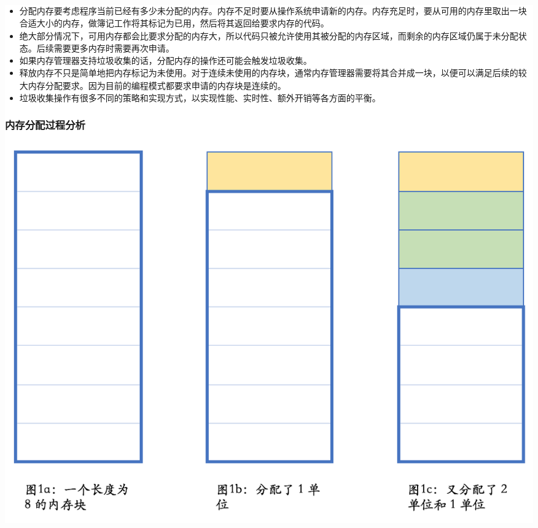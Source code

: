 - 分配内存要考虑程序当前已经有多少未分配的内存。内存不足时要从操作系统申请新的内存。内存充足时，要从可用的内存里取出一块合适大小的内存，做簿记工作将其标记为已用，然后将其返回给要求内存的代码。
- 绝大部分情况下，可用内存都会比要求分配的内存大，所以代码只被允许使用其被分配的内存区域，而剩余的内存区域仍属于未分配状态。后续需要更多内存时需要再次申请。
- 如果内存管理器支持垃圾收集的话，分配内存的操作还可能会触发垃圾收集。
- 释放内存不只是简单地把内存标记为未使用。对于连续未使用的内存块，通常内存管理器需要将其合并成一块，以便可以满足后续的较大内存分配要求。因为目前的编程模式都要求申请的内存块是连续的。
- 垃圾收集操作有很多不同的策略和实现方式，以实现性能、实时性、额外开销等各方面的平衡。

### 内存分配过程分析

![](images/01-memory-allocation1.png)

